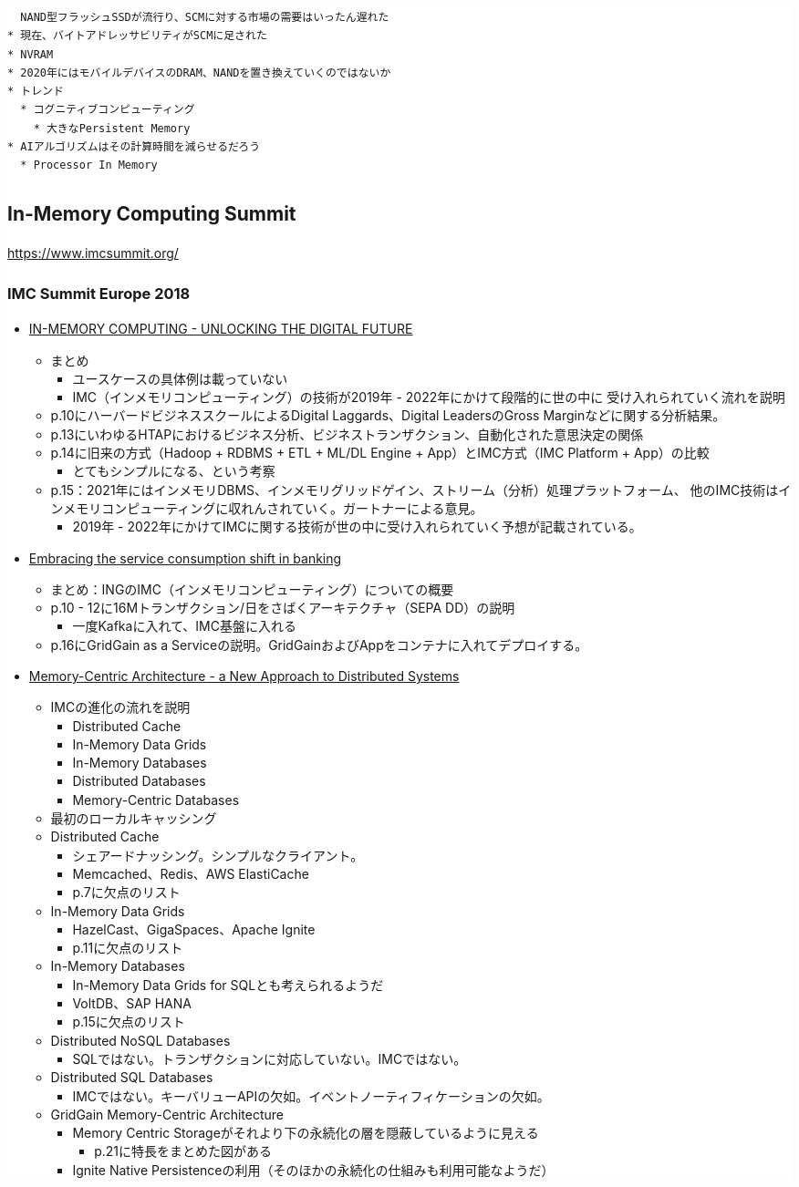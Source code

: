       NAND型フラッシュSSDが流行り、SCMに対する市場の需要はいったん遅れた
    * 現在、バイトアドレッサビリティがSCMに足された
    * NVRAM
    * 2020年にはモバイルデバイスのDRAM、NANDを置き換えていくのではないか
    * トレンド
      * コグニティブコンピューティング
        * 大きなPersistent Memory
	* AIアルゴリズムはその計算時間を減らせるだろう
      * Processor In Memory

## In-Memory Computing Summit

https://www.imcsummit.org/

### IMC Summit Europe 2018

* [IN-MEMORY COMPUTING - UNLOCKING THE DIGITAL FUTURE](https://www.NRAMimcsummit.org/2018/eu/session/memory-computing-unlocking-digital-future)
  * まとめ
    * ユースケースの具体例は載っていない
    * IMC（インメモリコンピューティング）の技術が2019年 - 2022年にかけて段階的に世の中に
      受け入れられていく流れを説明
  * p.10にハーバードビジネススクールによるDigital Laggards、Digital LeadersのGross Marginなどに関する分析結果。
  * p.13にいわゆるHTAPにおけるビジネス分析、ビジネストランザクション、自動化された意思決定の関係
  * p.14に旧来の方式（Hadoop + RDBMS + ETL + ML/DL Engine + App）とIMC方式（IMC Platform + App）の比較
    * とてもシンプルになる、という考察
  * p.15：2021年にはインメモリDBMS、インメモリグリッドゲイン、ストリーム（分析）処理プラットフォーム、
    他のIMC技術はインメモリコンピューティングに収れんされていく。ガートナーによる意見。
    * 2019年 - 2022年にかけてIMCに関する技術が世の中に受け入れられていく予想が記載されている。
* [Embracing the service consumption shift in banking](https://www.imcsummit.org/2018/eu/session/embracing-service-consumption-shift-banking)
  * まとめ：INGのIMC（インメモリコンピューティング）についての概要
  * p.10 - 12に16Mトランザクション/日をさばくアーキテクチャ（SEPA DD）の説明
    * 一度Kafkaに入れて、IMC基盤に入れる
  * p.16にGridGain as a Serviceの説明。GridGainおよびAppをコンテナに入れてデプロイする。

* [Memory-Centric Architecture - a New Approach to Distributed Systems](https://www.imcsummit.org/2018/eu/session/memory-centric-architecture-new-approach-distributed-systems)
  * IMCの進化の流れを説明
    * Distributed Cache
    * In-Memory Data Grids
    * In-Memory Databases
    * Distributed Databases
    * Memory-Centric Databases
  * 最初のローカルキャッシング
  * Distributed Cache
    * シェアードナッシング。シンプルなクライアント。
    * Memcached、Redis、AWS ElastiCache
    * p.7に欠点のリスト
  * In-Memory Data Grids
    * HazelCast、GigaSpaces、Apache Ignite
    * p.11に欠点のリスト
  * In-Memory Databases
    * In-Memory Data Grids for SQLとも考えられるようだ
    * VoltDB、SAP HANA
    * p.15に欠点のリスト
  * Distributed NoSQL Databases
    * SQLではない。トランザクションに対応していない。IMCではない。
  * Distributed SQL Databases
    * IMCではない。キーバリューAPIの欠如。イベントノーティフィケーションの欠如。
  * GridGain Memory-Centric Architecture
    * Memory Centric Storageがそれより下の永続化の層を隠蔽しているように見える
      * p.21に特長をまとめた図がある
    * Ignite Native Persistenceの利用（そのほかの永続化の仕組みも利用可能なようだ）